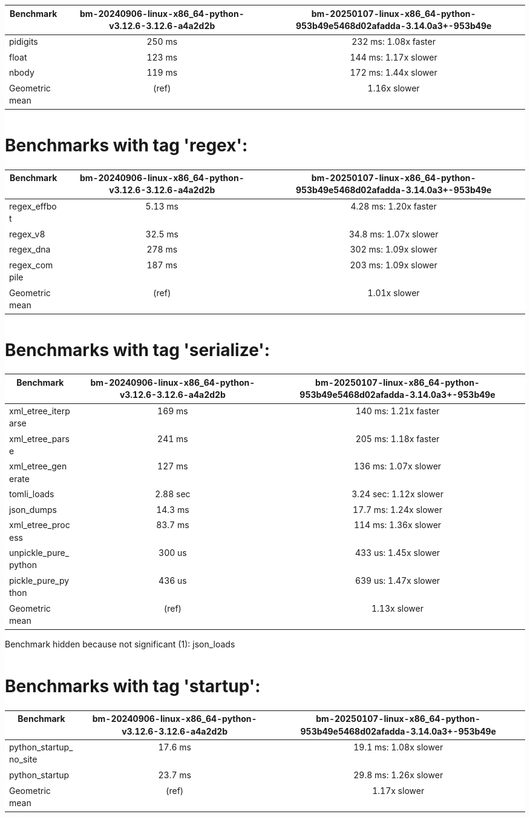 | Benchmark      | bm-20240906-linux-x86_64-python-v3.12.6-3.12.6-a4a2d2b | bm-20250107-linux-x86_64-python-953b49e5468d02afadda-3.14.0a3+-953b49e |
|----------------|:------------------------------------------------------:|:----------------------------------------------------------------------:|
| pidigits       | 250 ms                                                 | 232 ms: 1.08x faster                                                   |
| float          | 123 ms                                                 | 144 ms: 1.17x slower                                                   |
| nbody          | 119 ms                                                 | 172 ms: 1.44x slower                                                   |
| Geometric mean | (ref)                                                  | 1.16x slower                                                           |

Benchmarks with tag 'regex':
============================

| Benchmark      | bm-20240906-linux-x86_64-python-v3.12.6-3.12.6-a4a2d2b | bm-20250107-linux-x86_64-python-953b49e5468d02afadda-3.14.0a3+-953b49e |
|----------------|:------------------------------------------------------:|:----------------------------------------------------------------------:|
| regex_effbot   | 5.13 ms                                                | 4.28 ms: 1.20x faster                                                  |
| regex_v8       | 32.5 ms                                                | 34.8 ms: 1.07x slower                                                  |
| regex_dna      | 278 ms                                                 | 302 ms: 1.09x slower                                                   |
| regex_compile  | 187 ms                                                 | 203 ms: 1.09x slower                                                   |
| Geometric mean | (ref)                                                  | 1.01x slower                                                           |

Benchmarks with tag 'serialize':
================================

| Benchmark            | bm-20240906-linux-x86_64-python-v3.12.6-3.12.6-a4a2d2b | bm-20250107-linux-x86_64-python-953b49e5468d02afadda-3.14.0a3+-953b49e |
|----------------------|:------------------------------------------------------:|:----------------------------------------------------------------------:|
| xml_etree_iterparse  | 169 ms                                                 | 140 ms: 1.21x faster                                                   |
| xml_etree_parse      | 241 ms                                                 | 205 ms: 1.18x faster                                                   |
| xml_etree_generate   | 127 ms                                                 | 136 ms: 1.07x slower                                                   |
| tomli_loads          | 2.88 sec                                               | 3.24 sec: 1.12x slower                                                 |
| json_dumps           | 14.3 ms                                                | 17.7 ms: 1.24x slower                                                  |
| xml_etree_process    | 83.7 ms                                                | 114 ms: 1.36x slower                                                   |
| unpickle_pure_python | 300 us                                                 | 433 us: 1.45x slower                                                   |
| pickle_pure_python   | 436 us                                                 | 639 us: 1.47x slower                                                   |
| Geometric mean       | (ref)                                                  | 1.13x slower                                                           |

Benchmark hidden because not significant (1): json_loads

Benchmarks with tag 'startup':
==============================

| Benchmark              | bm-20240906-linux-x86_64-python-v3.12.6-3.12.6-a4a2d2b | bm-20250107-linux-x86_64-python-953b49e5468d02afadda-3.14.0a3+-953b49e |
|------------------------|:------------------------------------------------------:|:----------------------------------------------------------------------:|
| python_startup_no_site | 17.6 ms                                                | 19.1 ms: 1.08x slower                                                  |
| python_startup         | 23.7 ms                                                | 29.8 ms: 1.26x slower                                                  |
| Geometric mean         | (ref)                                                  | 1.17x slower                                                           |
